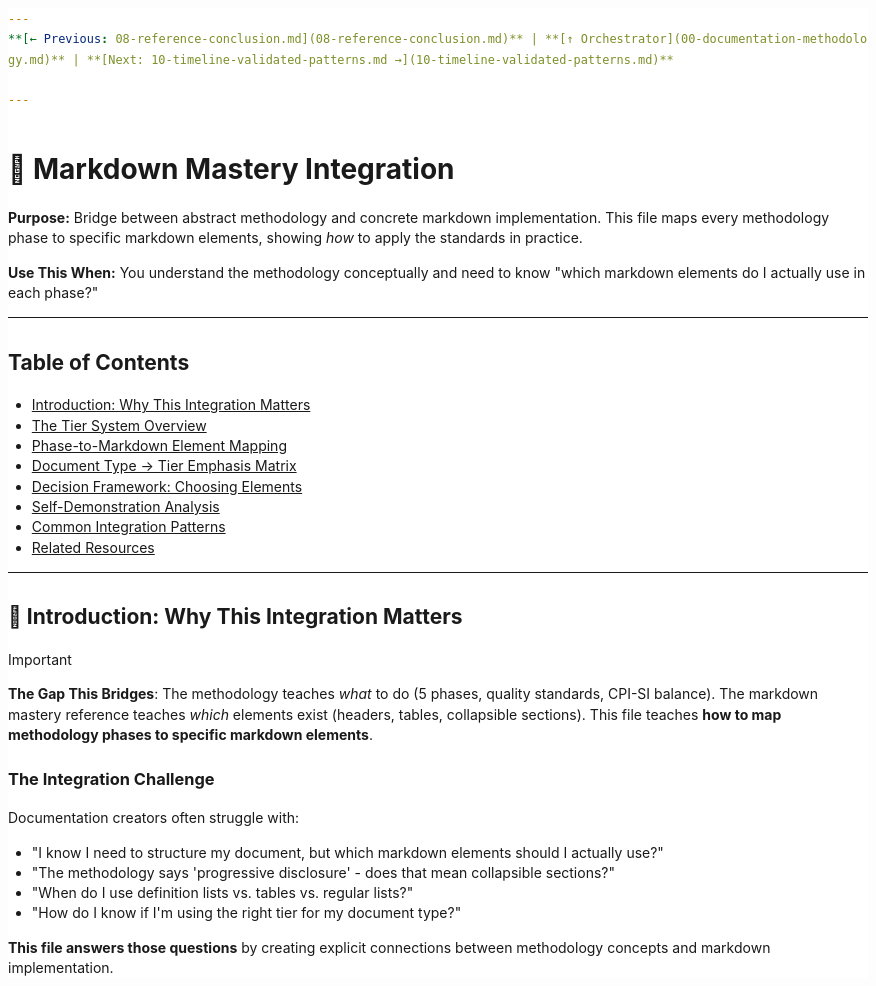 ```yaml
---
**[← Previous: 08-reference-conclusion.md](08-reference-conclusion.md)** | **[↑ Orchestrator](00-documentation-methodology.md)** | **[Next: 10-timeline-validated-patterns.md →](10-timeline-validated-patterns.md)**

---
```


# 🎨 Markdown Mastery Integration

**Purpose:** Bridge between abstract methodology and concrete markdown implementation. This file maps every methodology phase to specific markdown elements, showing *how* to apply the standards in practice.

**Use This When:** You understand the methodology conceptually and need to know "which markdown elements do I actually use in each phase?"

---

## Table of Contents

- [Introduction: Why This Integration Matters](#-introduction-why-this-integration-matters)
- [The Tier System Overview](#-the-tier-system-overview)
- [Phase-to-Markdown Element Mapping](#-phase-to-markdown-element-mapping)
- [Document Type → Tier Emphasis Matrix](#-document-type--tier-emphasis-matrix)
- [Decision Framework: Choosing Elements](#-decision-framework-choosing-elements)
- [Self-Demonstration Analysis](#-self-demonstration-analysis)
- [Common Integration Patterns](#-common-integration-patterns)
- [Related Resources](#-related-resources)

---

## 🌉 Introduction: Why This Integration Matters

> [!IMPORTANT]
> **The Gap This Bridges**: The methodology teaches *what* to do (5 phases, quality standards, CPI-SI balance). The markdown mastery reference teaches *which* elements exist (headers, tables, collapsible sections). This file teaches **how to map methodology phases to specific markdown elements**.

### The Integration Challenge

Documentation creators often struggle with:

- "I know I need to structure my document, but which markdown elements should I actually use?"
- "The methodology says 'progressive disclosure' - does that mean collapsible sections?"
- "When do I use definition lists vs. tables vs. regular lists?"
- "How do I know if I'm using the right tier for my document type?"

**This file answers those questions** by creating explicit connections between methodology concepts and markdown implementation.


[orch]: 00-documentation-methodology.md